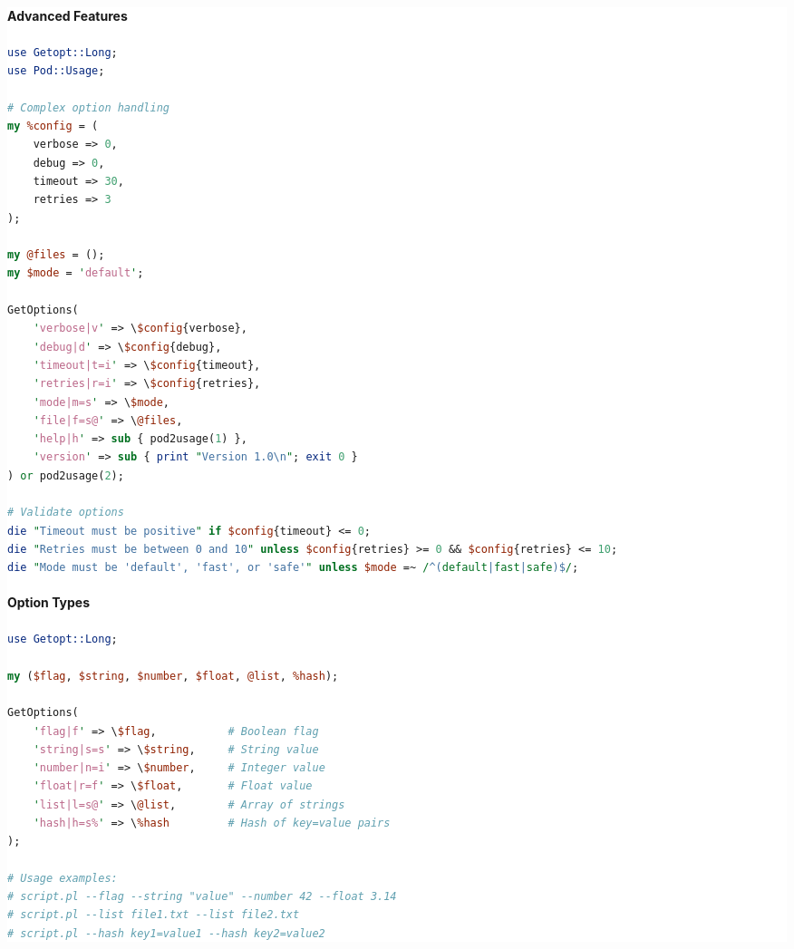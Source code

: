 #### **Advanced Features**

```perl
use Getopt::Long;
use Pod::Usage;

# Complex option handling
my %config = (
    verbose => 0,
    debug => 0,
    timeout => 30,
    retries => 3
);

my @files = ();
my $mode = 'default';

GetOptions(
    'verbose|v' => \$config{verbose},
    'debug|d' => \$config{debug},
    'timeout|t=i' => \$config{timeout},
    'retries|r=i' => \$config{retries},
    'mode|m=s' => \$mode,
    'file|f=s@' => \@files,
    'help|h' => sub { pod2usage(1) },
    'version' => sub { print "Version 1.0\n"; exit 0 }
) or pod2usage(2);

# Validate options
die "Timeout must be positive" if $config{timeout} <= 0;
die "Retries must be between 0 and 10" unless $config{retries} >= 0 && $config{retries} <= 10;
die "Mode must be 'default', 'fast', or 'safe'" unless $mode =~ /^(default|fast|safe)$/;
```

#### **Option Types**

```perl
use Getopt::Long;

my ($flag, $string, $number, $float, @list, %hash);

GetOptions(
    'flag|f' => \$flag,           # Boolean flag
    'string|s=s' => \$string,     # String value
    'number|n=i' => \$number,     # Integer value
    'float|r=f' => \$float,       # Float value
    'list|l=s@' => \@list,        # Array of strings
    'hash|h=s%' => \%hash         # Hash of key=value pairs
);

# Usage examples:
# script.pl --flag --string "value" --number 42 --float 3.14
# script.pl --list file1.txt --list file2.txt
# script.pl --hash key1=value1 --hash key2=value2
```
